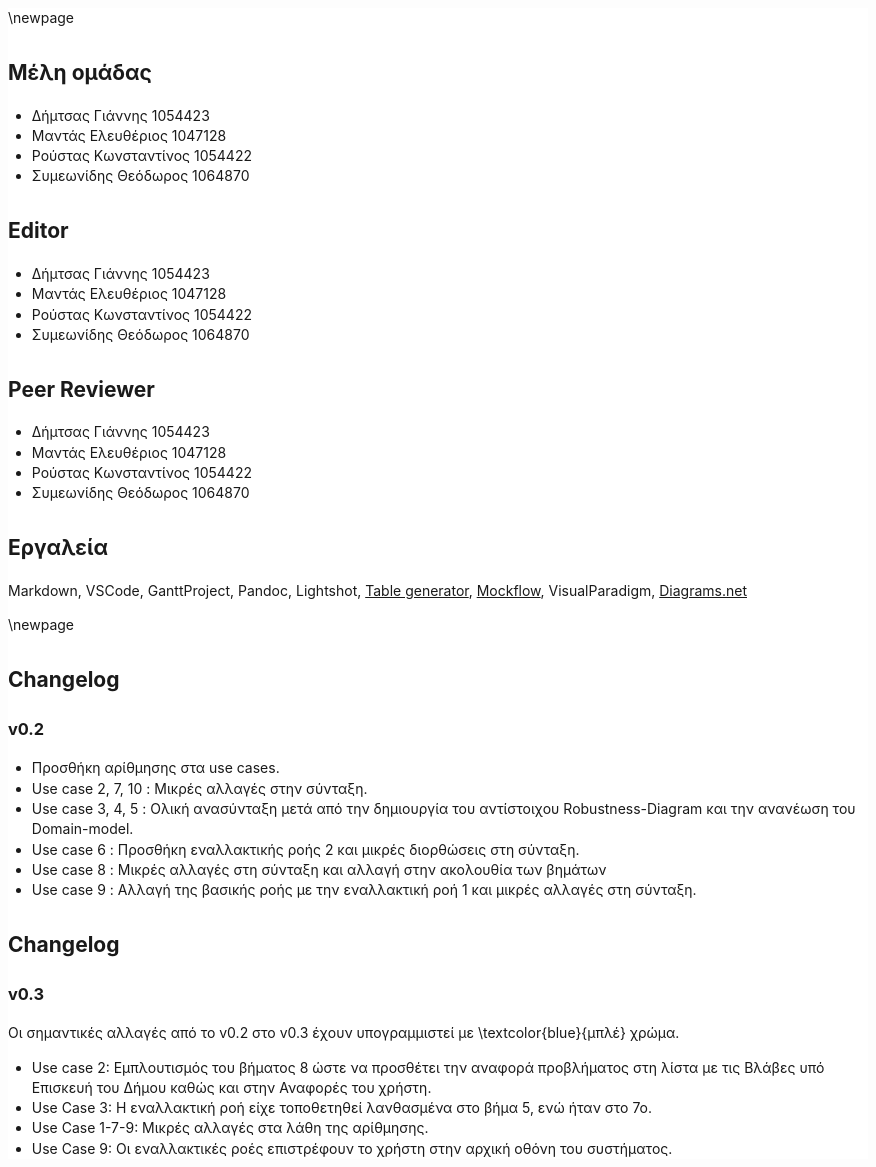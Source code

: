 \newpage

## Μέλη ομάδας
* Δήμτσας Γιάννης 1054423
* Μαντάς Ελευθέριος 1047128
* Ρούστας Κωνσταντίνος 1054422
* Συμεωνίδης Θεόδωρος 1064870

## Editor
* Δήμτσας Γιάννης 1054423
* Μαντάς Ελευθέριος 1047128
* Ρούστας Κωνσταντίνος 1054422
* Συμεωνίδης Θεόδωρος 1064870

## Peer Reviewer
* Δήμτσας Γιάννης 1054423
* Μαντάς Ελευθέριος 1047128
* Ρούστας Κωνσταντίνος 1054422
* Συμεωνίδης Θεόδωρος 1064870

## Εργαλεία
Markdown, VSCode, GanttProject, Pandoc, Lightshot, [Table generator](https://www.tablesgenerator.com/), [Mockflow](https://www.mockflow.com/), VisualParadigm, [Diagrams.net](https://app.diagrams.net/)

\newpage

## Changelog
### v0.2
* Προσθήκη αρίθμησης στα use cases.
* Use case 2, 7, 10 : Μικρές αλλαγές στην σύνταξη.
* Use case 3, 4, 5 : Ολική ανασύνταξη μετά από την δημιουργία του αντίστοιχου Robustness-Diagram και την ανανέωση του Domain-model.
* Use case 6 : Προσθήκη εναλλακτικής ροής 2 και μικρές διορθώσεις στη σύνταξη.
* Use case 8 : Μικρές αλλαγές στη σύνταξη και αλλαγή στην ακολουθία των βημάτων
* Use case 9 : Αλλαγή της βασικής ροής με την εναλλακτική ροή 1 και μικρές αλλαγές στη σύνταξη.

## Changelog
### v0.3
Οι σημαντικές αλλαγές από το v0.2 στο v0.3 έχουν υπογραμμιστεί με \textcolor{blue}{μπλέ} χρώμα.

* Use case 2: Εμπλουτισμός του βήματος 8 ώστε να προσθέτει την αναφορά προβλήματος στη λίστα με τις Βλάβες υπό Επισκευή του Δήμου καθώς και στην Αναφορές του χρήστη.
* Use Case 3: Η εναλλακτική ροή είχε τοποθετηθεί λανθασμένα στο βήμα 5, ενώ ήταν στο 7ο.
* Use Case 1-7-9: Μικρές αλλαγές στα λάθη της αρίθμησης.
* Use Case 9: Οι εναλλακτικές ροές επιστρέφουν το χρήστη στην αρχική οθόνη του συστήματος.
